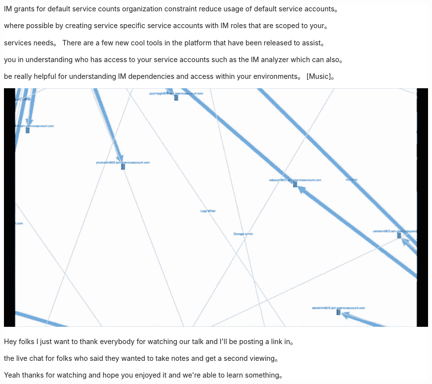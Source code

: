  IM grants for default service counts organization constraint reduce usage of default service accounts。

 where possible by creating service specific service accounts with IM roles that are scoped to your。

 services needs。 There are a few new cool tools in the platform that have been released to assist。

 you in understanding who has access to your service accounts such as the IM analyzer which can also。

 be really helpful for understanding IM dependencies and access within your environments。 [Music]。



![](img/6b377eb66e993b562d3568e8987cb0cb_72.png)

 Hey folks I just want to thank everybody for watching our talk and I'll be posting a link in。

 the live chat for folks who said they wanted to take notes and get a second viewing。

 Yeah thanks for watching and hope you enjoyed it and we're able to learn something。

